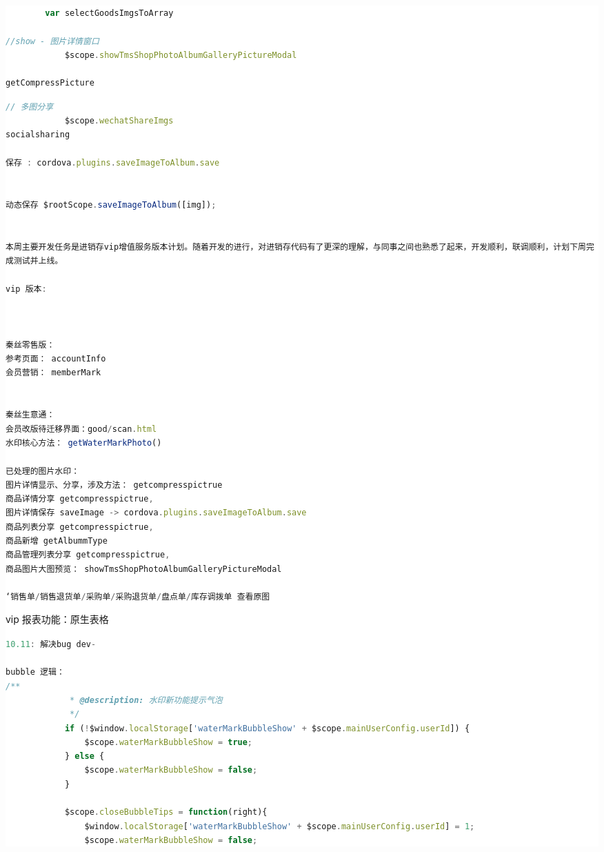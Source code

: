 ```js
        var selectGoodsImgsToArray

//show - 图片详情窗口
            $scope.showTmsShopPhotoAlbumGalleryPictureModal

getCompressPicture 

```


```js
// 多图分享
            $scope.wechatShareImgs
socialsharing

保存 : cordova.plugins.saveImageToAlbum.save
         	

动态保存 $rootScope.saveImageToAlbum([img]);


本周主要开发任务是进销存vip增值服务版本计划。随着开发的进行，对进销存代码有了更深的理解，与同事之间也熟悉了起来，开发顺利，联调顺利，计划下周完成测试并上线。

vip 版本:



秦丝零售版： 
参考页面： accountInfo
会员营销： memberMark


秦丝生意通：
会员改版待迁移界面：good/scan.html  
水印核心方法： getWaterMarkPhoto()

已处理的图片水印：
图片详情显示、分享，涉及方法： getcompresspictrue
商品详情分享 getcompresspictrue,
图片详情保存 saveImage -> cordova.plugins.saveImageToAlbum.save
商品列表分享 getcompresspictrue,
商品新增 getAlbummType
商品管理列表分享 getcompresspictrue,
商品图片大图预览： showTmsShopPhotoAlbumGalleryPictureModal

‘销售单/销售退货单/采购单/采购退货单/盘点单/库存调拨单 查看原图 
```
vip 报表功能：原生表格

```js
10.11: 解决bug dev-

bubble 逻辑： 
/**
             * @description: 水印新功能提示气泡
             */            
            if (!$window.localStorage['waterMarkBubbleShow' + $scope.mainUserConfig.userId]) {
                $scope.waterMarkBubbleShow = true;
            } else {
                $scope.waterMarkBubbleShow = false;
            }

            $scope.closeBubbleTips = function(right){
                $window.localStorage['waterMarkBubbleShow' + $scope.mainUserConfig.userId] = 1;
                $scope.waterMarkBubbleShow = false;
```
